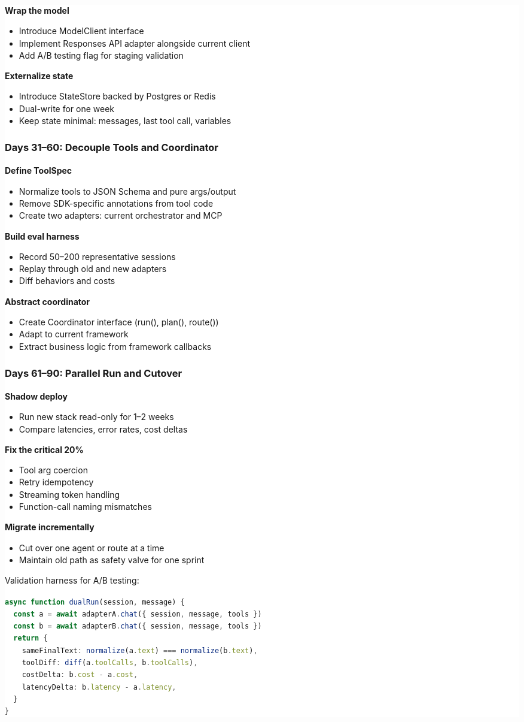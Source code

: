 **Wrap the model**

- Introduce ModelClient interface
- Implement Responses API adapter alongside current client
- Add A/B testing flag for staging validation

**Externalize state**

- Introduce StateStore backed by Postgres or Redis
- Dual-write for one week
- Keep state minimal: messages, last tool call, variables

### Days 31–60: Decouple Tools and Coordinator

**Define ToolSpec**

- Normalize tools to JSON Schema and pure args/output
- Remove SDK-specific annotations from tool code
- Create two adapters: current orchestrator and MCP

**Build eval harness**

- Record 50–200 representative sessions
- Replay through old and new adapters
- Diff behaviors and costs

**Abstract coordinator**

- Create Coordinator interface (run(), plan(), route())
- Adapt to current framework
- Extract business logic from framework callbacks

### Days 61–90: Parallel Run and Cutover

**Shadow deploy**

- Run new stack read-only for 1–2 weeks
- Compare latencies, error rates, cost deltas

**Fix the critical 20%**

- Tool arg coercion
- Retry idempotency
- Streaming token handling
- Function-call naming mismatches

**Migrate incrementally**

- Cut over one agent or route at a time
- Maintain old path as safety valve for one sprint

Validation harness for A/B testing:

```typescript
async function dualRun(session, message) {
  const a = await adapterA.chat({ session, message, tools })
  const b = await adapterB.chat({ session, message, tools })
  return {
    sameFinalText: normalize(a.text) === normalize(b.text),
    toolDiff: diff(a.toolCalls, b.toolCalls),
    costDelta: b.cost - a.cost,
    latencyDelta: b.latency - a.latency,
  }
}
```
